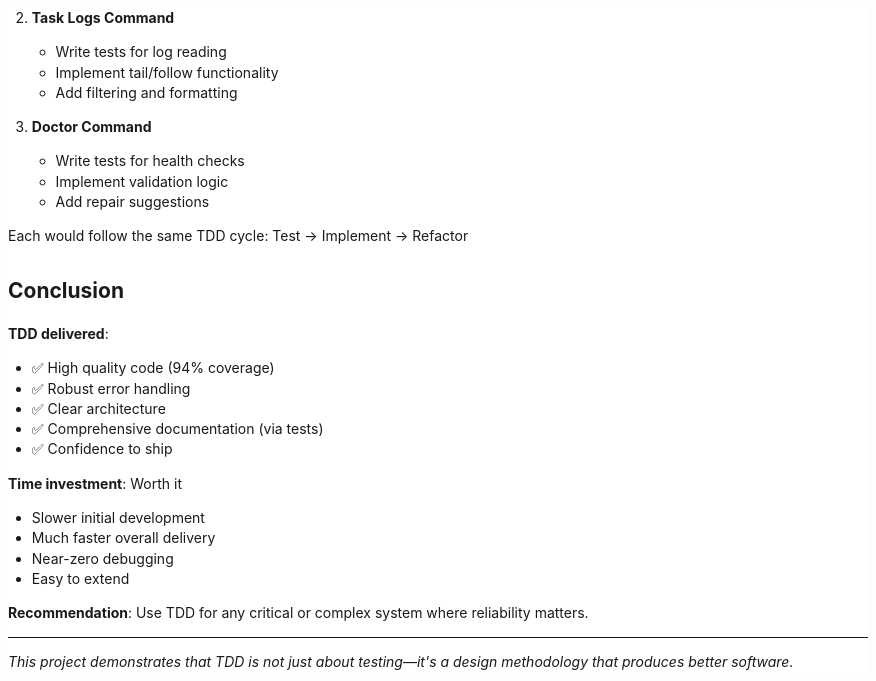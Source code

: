 2. **Task Logs Command**
   - Write tests for log reading
   - Implement tail/follow functionality
   - Add filtering and formatting

3. **Doctor Command**
   - Write tests for health checks
   - Implement validation logic
   - Add repair suggestions

Each would follow the same TDD cycle: Test → Implement → Refactor

## Conclusion

**TDD delivered**:
- ✅ High quality code (94% coverage)
- ✅ Robust error handling
- ✅ Clear architecture
- ✅ Comprehensive documentation (via tests)
- ✅ Confidence to ship

**Time investment**: Worth it
- Slower initial development
- Much faster overall delivery
- Near-zero debugging
- Easy to extend

**Recommendation**: Use TDD for any critical or complex system where reliability matters.

---

*This project demonstrates that TDD is not just about testing—it's a design methodology that produces better software.*
